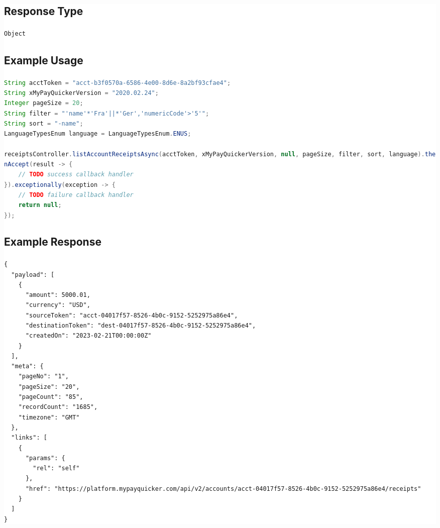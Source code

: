 ## Response Type

`Object`

## Example Usage

```java
String acctToken = "acct-b3f0570a-6586-4e00-8d6e-8a2bf93cfae4";
String xMyPayQuickerVersion = "2020.02.24";
Integer pageSize = 20;
String filter = "'name'*'Fra'||*'Ger','numericCode'>'5'";
String sort = "-name";
LanguageTypesEnum language = LanguageTypesEnum.ENUS;

receiptsController.listAccountReceiptsAsync(acctToken, xMyPayQuickerVersion, null, pageSize, filter, sort, language).thenAccept(result -> {
    // TODO success callback handler
}).exceptionally(exception -> {
    // TODO failure callback handler
    return null;
});
```

## Example Response

```
{
  "payload": [
    {
      "amount": 5000.01,
      "currency": "USD",
      "sourceToken": "acct-04017f57-8526-4b0c-9152-5252975a86e4",
      "destinationToken": "dest-04017f57-8526-4b0c-9152-5252975a86e4",
      "createdOn": "2023-02-21T00:00:00Z"
    }
  ],
  "meta": {
    "pageNo": "1",
    "pageSize": "20",
    "pageCount": "85",
    "recordCount": "1685",
    "timezone": "GMT"
  },
  "links": [
    {
      "params": {
        "rel": "self"
      },
      "href": "https://platform.mypayquicker.com/api/v2/accounts/acct-04017f57-8526-4b0c-9152-5252975a86e4/receipts"
    }
  ]
}
```
